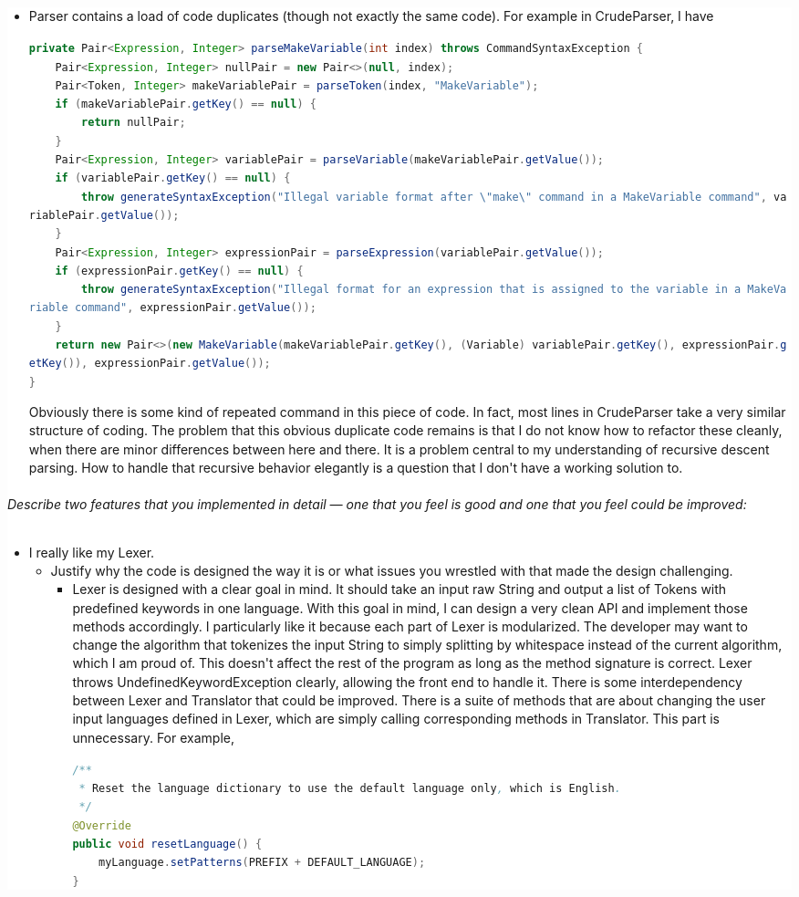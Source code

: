 * Parser contains a load of code duplicates (though not exactly the same code). For example in CrudeParser, I have
    ```java
    private Pair<Expression, Integer> parseMakeVariable(int index) throws CommandSyntaxException {
        Pair<Expression, Integer> nullPair = new Pair<>(null, index);
        Pair<Token, Integer> makeVariablePair = parseToken(index, "MakeVariable");
        if (makeVariablePair.getKey() == null) {
            return nullPair;
        }
        Pair<Expression, Integer> variablePair = parseVariable(makeVariablePair.getValue());
        if (variablePair.getKey() == null) {
            throw generateSyntaxException("Illegal variable format after \"make\" command in a MakeVariable command", variablePair.getValue());
        }
        Pair<Expression, Integer> expressionPair = parseExpression(variablePair.getValue());
        if (expressionPair.getKey() == null) {
            throw generateSyntaxException("Illegal format for an expression that is assigned to the variable in a MakeVariable command", expressionPair.getValue());
        }
        return new Pair<>(new MakeVariable(makeVariablePair.getKey(), (Variable) variablePair.getKey(), expressionPair.getKey()), expressionPair.getValue());
    }
    ```
    Obviously there is some kind of repeated command in this piece of code. In fact, most lines in CrudeParser take a very similar structure of coding. The problem that this obvious duplicate code remains is that I do not know how to refactor these cleanly, when there are minor differences between here and there. It is a problem central to my understanding of recursive descent parsing. How to handle that recursive behavior elegantly is a question that I don't have a working solution to.
###### Describe two features that you implemented in detail — one that you feel is good and one that you feel could be improved:
* I really like my Lexer.
    * Justify why the code is designed the way it is or what issues you wrestled with that made the design challenging.
        * Lexer is designed with a clear goal in mind. It should take an input raw String and output a list of Tokens with predefined keywords in one language. With this goal in mind, I can design a very clean API and implement those methods accordingly. I particularly like it because each part of Lexer is modularized. The developer may want to change the algorithm that tokenizes the input String to simply splitting by whitespace instead of the current algorithm, which I am proud of. This doesn't affect the rest of the program as long as the method signature is correct. Lexer throws UndefinedKeywordException clearly, allowing the front end to handle it. There is some interdependency between Lexer and Translator that could be improved. There is a suite of methods that are about changing the user input languages defined in Lexer, which are simply calling corresponding methods in Translator. This part is unnecessary. For example,
            ```java
            /**
             * Reset the language dictionary to use the default language only, which is English.
             */
            @Override
            public void resetLanguage() {
                myLanguage.setPatterns(PREFIX + DEFAULT_LANGUAGE);
            }
